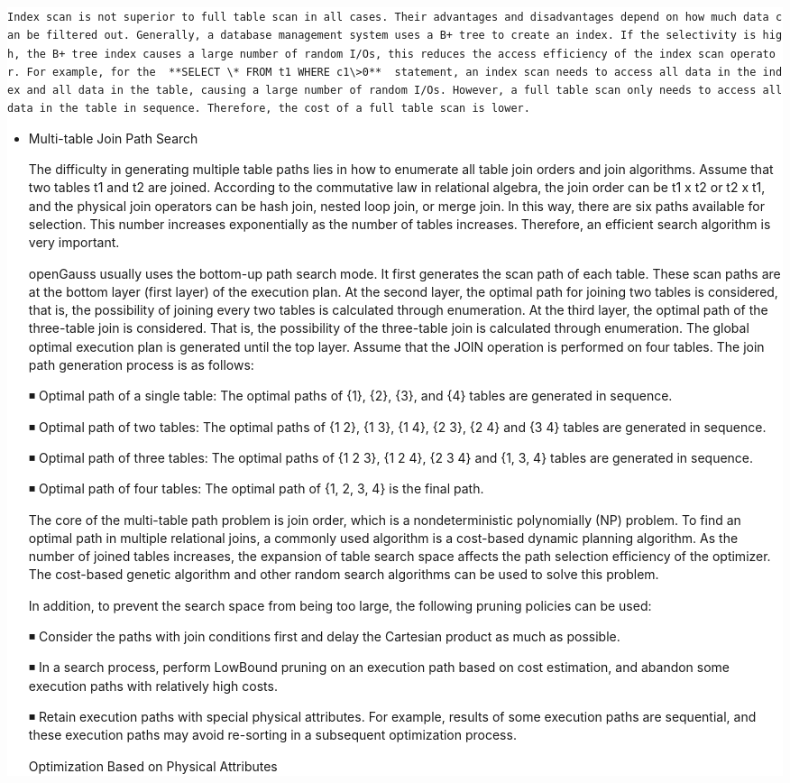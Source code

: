     Index scan is not superior to full table scan in all cases. Their advantages and disadvantages depend on how much data can be filtered out. Generally, a database management system uses a B+ tree to create an index. If the selectivity is high, the B+ tree index causes a large number of random I/Os, this reduces the access efficiency of the index scan operator. For example, for the  **SELECT \* FROM t1 WHERE c1\>0**  statement, an index scan needs to access all data in the index and all data in the table, causing a large number of random I/Os. However, a full table scan only needs to access all data in the table in sequence. Therefore, the cost of a full table scan is lower.

-   Multi-table Join Path Search

    The difficulty in generating multiple table paths lies in how to enumerate all table join orders and join algorithms. Assume that two tables t1 and t2 are joined. According to the commutative law in relational algebra, the join order can be t1 x t2 or t2 x t1, and the physical join operators can be hash join, nested loop join, or merge join. In this way, there are six paths available for selection. This number increases exponentially as the number of tables increases. Therefore, an efficient search algorithm is very important.

    openGauss usually uses the bottom-up path search mode. It first generates the scan path of each table. These scan paths are at the bottom layer \(first layer\) of the execution plan. At the second layer, the optimal path for joining two tables is considered, that is, the possibility of joining every two tables is calculated through enumeration. At the third layer, the optimal path of the three-table join is considered. That is, the possibility of the three-table join is calculated through enumeration. The global optimal execution plan is generated until the top layer. Assume that the JOIN operation is performed on four tables. The join path generation process is as follows:

    ◾ Optimal path of a single table: The optimal paths of \{1\}, \{2\}, \{3\}, and \{4\} tables are generated in sequence.

    ◾ Optimal path of two tables: The optimal paths of \{1 2\}, \{1 3\}, \{1 4\}, \{2 3\}, \{2 4\} and \{3 4\} tables are generated in sequence.

    ◾ Optimal path of three tables: The optimal paths of \{1 2 3\}, \{1 2 4\}, \{2 3 4\} and \{1, 3, 4\} tables are generated in sequence.

    ◾ Optimal path of four tables: The optimal path of \{1, 2, 3, 4\} is the final path.

    The core of the multi-table path problem is join order, which is a nondeterministic polynomially \(NP\) problem. To find an optimal path in multiple relational joins, a commonly used algorithm is a cost-based dynamic planning algorithm. As the number of joined tables increases, the expansion of table search space affects the path selection efficiency of the optimizer. The cost-based genetic algorithm and other random search algorithms can be used to solve this problem.

    In addition, to prevent the search space from being too large, the following pruning policies can be used:

    ◾ Consider the paths with join conditions first and delay the Cartesian product as much as possible.

    ◾ In a search process, perform LowBound pruning on an execution path based on cost estimation, and abandon some execution paths with relatively high costs.

    ◾ Retain execution paths with special physical attributes. For example, results of some execution paths are sequential, and these execution paths may avoid re-sorting in a subsequent optimization process.

    Optimization Based on Physical Attributes
